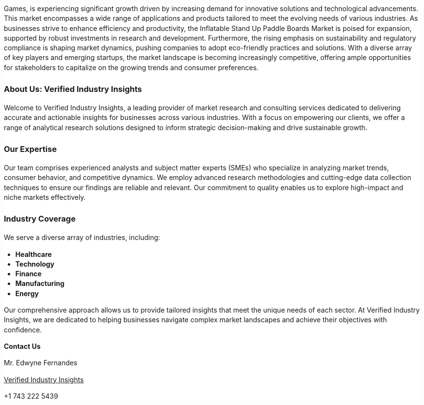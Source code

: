 Games, is experiencing significant growth driven by increasing demand for innovative solutions and technological advancements. This market encompasses a wide range of applications and products tailored to meet the evolving needs of various industries. As businesses strive to enhance efficiency and productivity, the Inflatable Stand Up Paddle Boards Market is poised for expansion, supported by robust investments in research and development. Furthermore, the rising emphasis on sustainability and regulatory compliance is shaping market dynamics, pushing companies to adopt eco-friendly practices and solutions. With a diverse array of key players and emerging startups, the market landscape is becoming increasingly competitive, offering ample opportunities for stakeholders to capitalize on the growing trends and consumer preferences.</p><h3>About Us: Verified Industry Insights</h3><p>Welcome to Verified Industry Insights, a leading provider of market research and consulting services dedicated to delivering accurate and actionable insights for businesses across various industries. With a focus on empowering our clients, we offer a range of analytical research solutions designed to inform strategic decision-making and drive sustainable growth.</p><h3>Our Expertise</h3><p>Our team comprises experienced analysts and subject matter experts (SMEs) who specialize in analyzing market trends, consumer behavior, and competitive dynamics. We employ advanced research methodologies and cutting-edge data collection techniques to ensure our findings are reliable and relevant. Our commitment to quality enables us to explore high-impact and niche markets effectively.</p><h3>Industry Coverage</h3><p>We serve a diverse array of industries, including:</p><ul><li><strong>Healthcare</strong></li><li><strong>Technology</strong></li><li><strong>Finance</strong></li><li><strong>Manufacturing</strong></li><li><strong>Energy</strong></li></ul><p>Our comprehensive approach allows us to provide tailored insights that meet the unique needs of each sector. At Verified Industry Insights, we are dedicated to helping businesses navigate complex market landscapes and achieve their objectives with confidence.</p><p><strong>Contact Us</strong></p><p>Mr. Edwyne Fernandes</p><p><a href="https://www.verifiedindustryinsights.com/">Verified Industry Insights</a></p><p>+1 743 222 5439</p>
